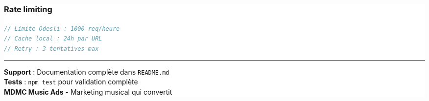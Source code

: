 ### Rate limiting

```javascript
// Limite Odesli : 1000 req/heure
// Cache local : 24h par URL
// Retry : 3 tentatives max
```

---

**Support** : Documentation complète dans `README.md`  
**Tests** : `npm test` pour validation complète  
**MDMC Music Ads** - Marketing musical qui convertit
